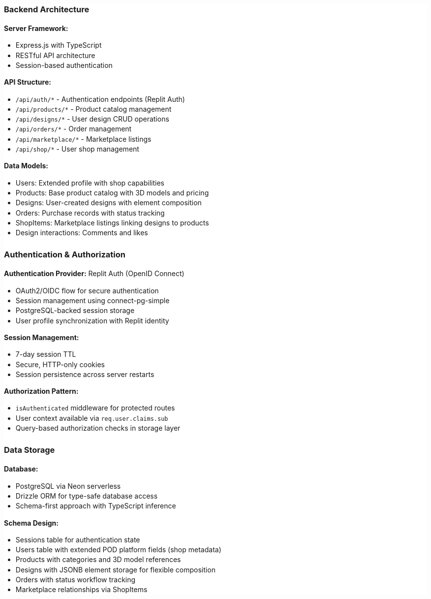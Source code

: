 ### Backend Architecture

**Server Framework:**
- Express.js with TypeScript
- RESTful API architecture
- Session-based authentication

**API Structure:**
- `/api/auth/*` - Authentication endpoints (Replit Auth)
- `/api/products/*` - Product catalog management
- `/api/designs/*` - User design CRUD operations
- `/api/orders/*` - Order management
- `/api/marketplace/*` - Marketplace listings
- `/api/shop/*` - User shop management

**Data Models:**
- Users: Extended profile with shop capabilities
- Products: Base product catalog with 3D models and pricing
- Designs: User-created designs with element composition
- Orders: Purchase records with status tracking
- ShopItems: Marketplace listings linking designs to products
- Design interactions: Comments and likes

### Authentication & Authorization

**Authentication Provider:** Replit Auth (OpenID Connect)
- OAuth2/OIDC flow for secure authentication
- Session management using connect-pg-simple
- PostgreSQL-backed session storage
- User profile synchronization with Replit identity

**Session Management:**
- 7-day session TTL
- Secure, HTTP-only cookies
- Session persistence across server restarts

**Authorization Pattern:**
- `isAuthenticated` middleware for protected routes
- User context available via `req.user.claims.sub`
- Query-based authorization checks in storage layer

### Data Storage

**Database:**
- PostgreSQL via Neon serverless
- Drizzle ORM for type-safe database access
- Schema-first approach with TypeScript inference

**Schema Design:**
- Sessions table for authentication state
- Users table with extended POD platform fields (shop metadata)
- Products with categories and 3D model references
- Designs with JSONB element storage for flexible composition
- Orders with status workflow tracking
- Marketplace relationships via ShopItems
